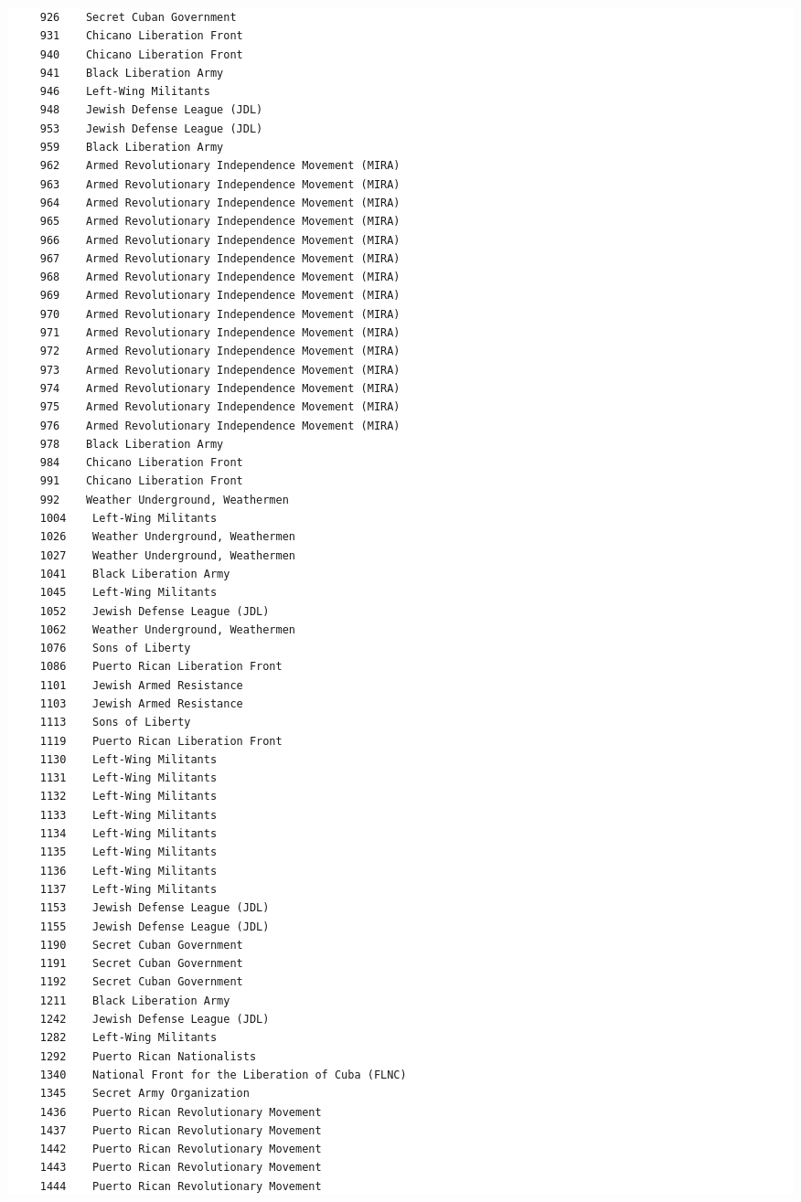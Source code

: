     	 926    Secret Cuban Government
    	 931    Chicano Liberation Front
    	 940    Chicano Liberation Front
    	 941    Black Liberation Army
    	 946    Left-Wing Militants
    	 948    Jewish Defense League (JDL)
    	 953    Jewish Defense League (JDL)
    	 959    Black Liberation Army
    	 962    Armed Revolutionary Independence Movement (MIRA)
    	 963    Armed Revolutionary Independence Movement (MIRA)
    	 964    Armed Revolutionary Independence Movement (MIRA)
    	 965    Armed Revolutionary Independence Movement (MIRA)
    	 966    Armed Revolutionary Independence Movement (MIRA)
    	 967    Armed Revolutionary Independence Movement (MIRA)
    	 968    Armed Revolutionary Independence Movement (MIRA)
    	 969    Armed Revolutionary Independence Movement (MIRA)
    	 970    Armed Revolutionary Independence Movement (MIRA)
    	 971    Armed Revolutionary Independence Movement (MIRA)
    	 972    Armed Revolutionary Independence Movement (MIRA)
    	 973    Armed Revolutionary Independence Movement (MIRA)
    	 974    Armed Revolutionary Independence Movement (MIRA)
    	 975    Armed Revolutionary Independence Movement (MIRA)
    	 976    Armed Revolutionary Independence Movement (MIRA)
    	 978    Black Liberation Army
    	 984    Chicano Liberation Front
    	 991    Chicano Liberation Front
    	 992    Weather Underground, Weathermen
    	 1004    Left-Wing Militants
    	 1026    Weather Underground, Weathermen
    	 1027    Weather Underground, Weathermen
    	 1041    Black Liberation Army
    	 1045    Left-Wing Militants
    	 1052    Jewish Defense League (JDL)
    	 1062    Weather Underground, Weathermen
    	 1076    Sons of Liberty
    	 1086    Puerto Rican Liberation Front
    	 1101    Jewish Armed Resistance
    	 1103    Jewish Armed Resistance
    	 1113    Sons of Liberty
    	 1119    Puerto Rican Liberation Front
    	 1130    Left-Wing Militants
    	 1131    Left-Wing Militants
    	 1132    Left-Wing Militants
    	 1133    Left-Wing Militants
    	 1134    Left-Wing Militants
    	 1135    Left-Wing Militants
    	 1136    Left-Wing Militants
    	 1137    Left-Wing Militants
    	 1153    Jewish Defense League (JDL)
    	 1155    Jewish Defense League (JDL)
    	 1190    Secret Cuban Government
    	 1191    Secret Cuban Government
    	 1192    Secret Cuban Government
    	 1211    Black Liberation Army
    	 1242    Jewish Defense League (JDL)
    	 1282    Left-Wing Militants
    	 1292    Puerto Rican Nationalists
    	 1340    National Front for the Liberation of Cuba (FLNC)
    	 1345    Secret Army Organization
    	 1436    Puerto Rican Revolutionary Movement
    	 1437    Puerto Rican Revolutionary Movement
    	 1442    Puerto Rican Revolutionary Movement
    	 1443    Puerto Rican Revolutionary Movement
    	 1444    Puerto Rican Revolutionary Movement